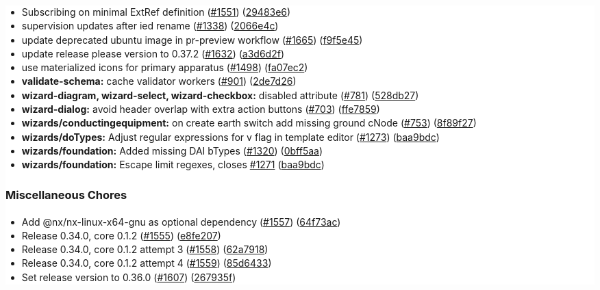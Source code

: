 * Subscribing on minimal ExtRef definition ([#1551](https://github.com/salvar3nga/open-scd/issues/1551)) ([29483e6](https://github.com/salvar3nga/open-scd/commit/29483e6562061ae1edd69b2dccf33a512a8aef93))
* supervision updates after ied rename ([#1338](https://github.com/salvar3nga/open-scd/issues/1338)) ([2066e4c](https://github.com/salvar3nga/open-scd/commit/2066e4c71d8ab888cc04f1628c30b39582033fcb))
* update deprecated ubuntu image in pr-preview workflow ([#1665](https://github.com/salvar3nga/open-scd/issues/1665)) ([f9f5e45](https://github.com/salvar3nga/open-scd/commit/f9f5e450dee98fe3c5192f50d8ecb302be666705))
* update release please version to 0.37.2 ([#1632](https://github.com/salvar3nga/open-scd/issues/1632)) ([a3d6d2f](https://github.com/salvar3nga/open-scd/commit/a3d6d2f68952e98d62375b037b5b36bca63f325a))
* use materialized icons for primary apparatus ([#1498](https://github.com/salvar3nga/open-scd/issues/1498)) ([fa07ec2](https://github.com/salvar3nga/open-scd/commit/fa07ec2e12392f0973a138f8260837eec746a64d))
* **validate-schema:** cache validator workers ([#901](https://github.com/salvar3nga/open-scd/issues/901)) ([2de7d26](https://github.com/salvar3nga/open-scd/commit/2de7d269b15012af84927de90689e95ca901d05a))
* **wizard-diagram, wizard-select, wizard-checkbox:** disabled attribute ([#781](https://github.com/salvar3nga/open-scd/issues/781)) ([528db27](https://github.com/salvar3nga/open-scd/commit/528db27992173630a22056e50bd7c56903a6a283))
* **wizard-dialog:** avoid header overlap with extra action buttons ([#703](https://github.com/salvar3nga/open-scd/issues/703)) ([ffe7859](https://github.com/salvar3nga/open-scd/commit/ffe7859b4d67873339658d1a216cc0a8dabfb687))
* **wizards/conductingequipment:** on create earth switch add missing ground cNode ([#753](https://github.com/salvar3nga/open-scd/issues/753)) ([8f89f27](https://github.com/salvar3nga/open-scd/commit/8f89f27c6a66316c1b7941fa313ba85d08b1256d))
* **wizards/doTypes:** Adjust regular expressions for v flag in template editor ([#1273](https://github.com/salvar3nga/open-scd/issues/1273)) ([baa9bdc](https://github.com/salvar3nga/open-scd/commit/baa9bdcd73bb6db9ab2956dfd58344bc8859262d))
* **wizards/foundation:** Added missing DAI bTypes ([#1320](https://github.com/salvar3nga/open-scd/issues/1320)) ([0bff5aa](https://github.com/salvar3nga/open-scd/commit/0bff5aa448bdfd94956aa602b74a3f44099facd1))
* **wizards/foundation:** Escape limit regexes, closes [#1271](https://github.com/salvar3nga/open-scd/issues/1271) ([baa9bdc](https://github.com/salvar3nga/open-scd/commit/baa9bdcd73bb6db9ab2956dfd58344bc8859262d))


### Miscellaneous Chores

* Add @nx/nx-linux-x64-gnu as optional dependency ([#1557](https://github.com/salvar3nga/open-scd/issues/1557)) ([64f73ac](https://github.com/salvar3nga/open-scd/commit/64f73ace8701e17c1a51b335d76735f7793c210c))
* Release 0.34.0, core 0.1.2 ([#1555](https://github.com/salvar3nga/open-scd/issues/1555)) ([e8fe207](https://github.com/salvar3nga/open-scd/commit/e8fe20739267ea14b74c3d2be0fbf5fa4faa546b))
* Release 0.34.0, core 0.1.2 attempt 3 ([#1558](https://github.com/salvar3nga/open-scd/issues/1558)) ([62a7918](https://github.com/salvar3nga/open-scd/commit/62a79183f7f5b6a55c0ebf500d94c05c0d348ac1))
* Release 0.34.0, core 0.1.2 attempt 4 ([#1559](https://github.com/salvar3nga/open-scd/issues/1559)) ([85d6433](https://github.com/salvar3nga/open-scd/commit/85d6433f4105a6b0bc06e8059755e1b9311f4c4f))
* Set release version to 0.36.0 ([#1607](https://github.com/salvar3nga/open-scd/issues/1607)) ([267935f](https://github.com/salvar3nga/open-scd/commit/267935f9c4879b8efb395adb7df87d2c5fe8f4b6))
